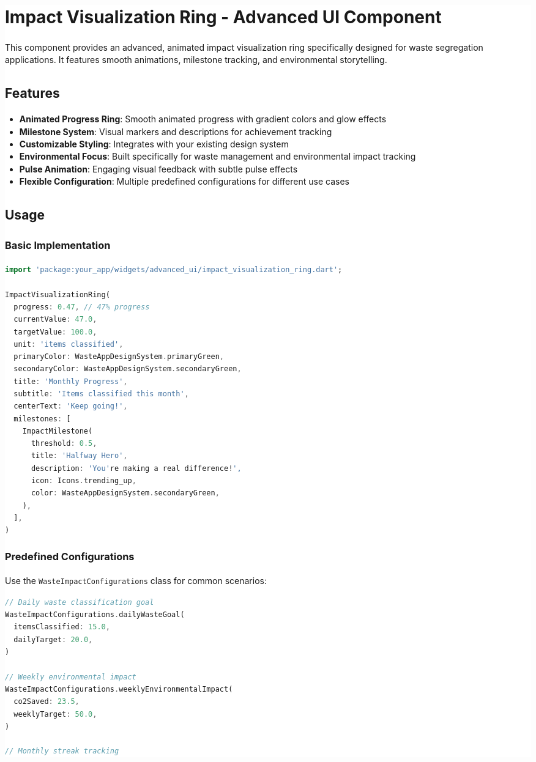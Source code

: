 # Impact Visualization Ring - Advanced UI Component

This component provides an advanced, animated impact visualization ring specifically designed for waste segregation applications. It features smooth animations, milestone tracking, and environmental storytelling.

## Features

- **Animated Progress Ring**: Smooth animated progress with gradient colors and glow effects
- **Milestone System**: Visual markers and descriptions for achievement tracking
- **Customizable Styling**: Integrates with your existing design system
- **Environmental Focus**: Built specifically for waste management and environmental impact tracking
- **Pulse Animation**: Engaging visual feedback with subtle pulse effects
- **Flexible Configuration**: Multiple predefined configurations for different use cases

## Usage

### Basic Implementation

```dart
import 'package:your_app/widgets/advanced_ui/impact_visualization_ring.dart';

ImpactVisualizationRing(
  progress: 0.47, // 47% progress
  currentValue: 47.0,
  targetValue: 100.0,
  unit: 'items classified',
  primaryColor: WasteAppDesignSystem.primaryGreen,
  secondaryColor: WasteAppDesignSystem.secondaryGreen,
  title: 'Monthly Progress',
  subtitle: 'Items classified this month',
  centerText: 'Keep going!',
  milestones: [
    ImpactMilestone(
      threshold: 0.5,
      title: 'Halfway Hero',
      description: 'You're making a real difference!',
      icon: Icons.trending_up,
      color: WasteAppDesignSystem.secondaryGreen,
    ),
  ],
)
```

### Predefined Configurations

Use the `WasteImpactConfigurations` class for common scenarios:

```dart
// Daily waste classification goal
WasteImpactConfigurations.dailyWasteGoal(
  itemsClassified: 15.0,
  dailyTarget: 20.0,
)

// Weekly environmental impact
WasteImpactConfigurations.weeklyEnvironmentalImpact(
  co2Saved: 23.5,
  weeklyTarget: 50.0,
)

// Monthly streak tracking
```